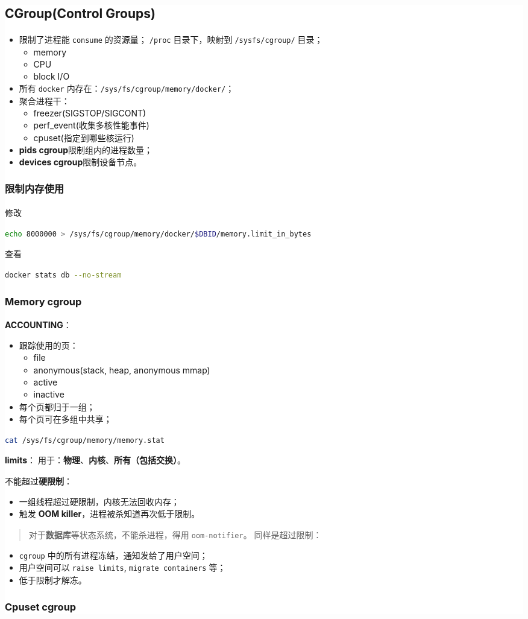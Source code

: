 ## CGroup(Control Groups)
- 限制了进程能 `consume` 的资源量； `/proc` 目录下，映射到 `/sysfs/cgroup/` 目录；
  - memory
  - CPU
  - block I/O
- 所有 `docker` 内存在：`/sys/fs/cgroup/memory/docker/`；
- 聚合进程干：
  - freezer(SIGSTOP/SIGCONT)
  - perf_event(收集多核性能事件)
  - cpuset(指定到哪些核运行)
- **pids cgroup**限制组内的进程数量；
- **devices cgroup**限制设备节点。

### 限制内存使用

修改
```bash
echo 8000000 > /sys/fs/cgroup/memory/docker/$DBID/memory.limit_in_bytes
```

查看
```bash
docker stats db --no-stream
```

### Memory cgroup

**ACCOUNTING**：
- 跟踪使用的页：
  - file
  - anonymous(stack, heap, anonymous mmap)
  - active
  - inactive
- 每个页都归于一组；
- 每个页可在多组中共享；

```bash
cat /sys/fs/cgroup/memory/memory.stat
```
**limits**：
用于：**物理**、**内核**、**所有（包括交换）**。

不能超过**硬限制**：
- 一组线程超过硬限制，内核无法回收内存；
- 触发 **OOM killer**，进程被杀知道再次低于限制。

> 对于**数据库**等状态系统，不能杀进程，得用 `oom-notifier`。
同样是超过限制：
- `cgroup` 中的所有进程冻结，通知发给了用户空间；
- 用户空间可以 `raise limits`, `migrate containers` 等；
- 低于限制才解冻。

### Cpuset cgroup
